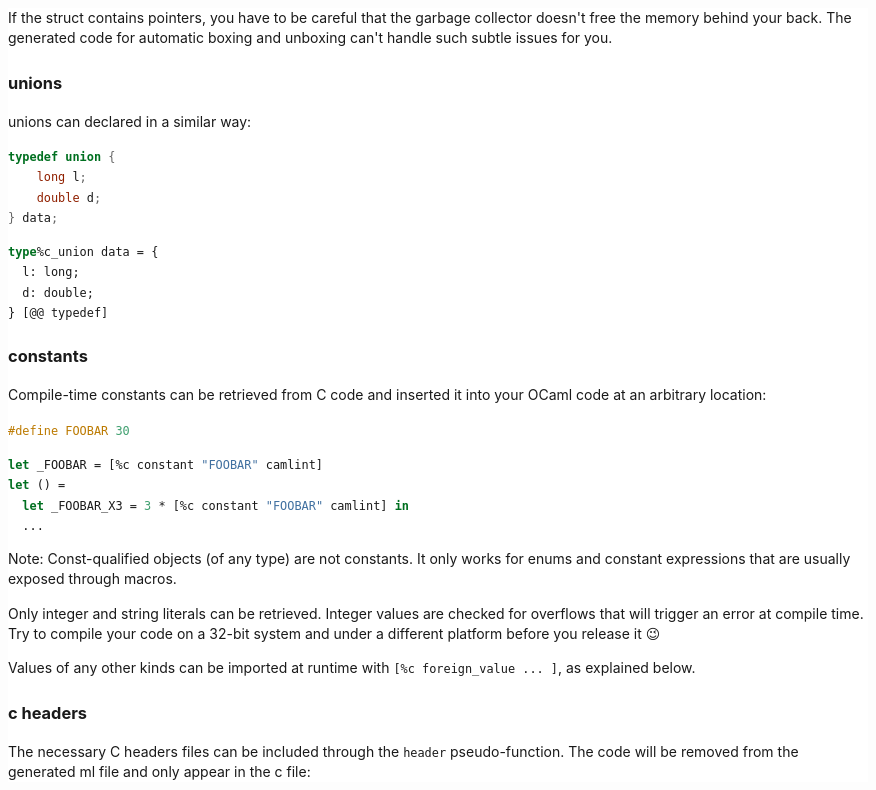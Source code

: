 If the struct contains pointers, you have to be careful that the
garbage collector doesn't free the memory behind your back. The
generated code for automatic boxing and unboxing can't handle
such subtle issues for you.


### unions

unions can declared in a similar way:

```c
typedef union {
    long l;
    double d;
} data;
```

```ocaml
type%c_union data = {
  l: long;
  d: double;
} [@@ typedef]
```


### constants

Compile-time constants can be retrieved from C code and inserted it
into your OCaml code at an arbitrary location:

```c
#define FOOBAR 30
```

```ocaml
let _FOOBAR = [%c constant "FOOBAR" camlint]
let () =
  let _FOOBAR_X3 = 3 * [%c constant "FOOBAR" camlint] in
  ...
```

Note: Const-qualified objects (of any type) are not constants. It only
works for enums and constant expressions that are usually exposed through
macros.

Only integer and string literals can be retrieved. Integer values are
checked for overflows that will trigger an error at compile time. Try
to compile your code on a 32-bit system and under a different platform
before you release it 😉

Values of any other kinds can be imported at runtime with `[%c
foreign_value ... ]`, as explained below.


### c headers

The necessary C headers files can be included through the `header`
pseudo-function. The code will be removed from the generated ml file
and only appear in the c file:
